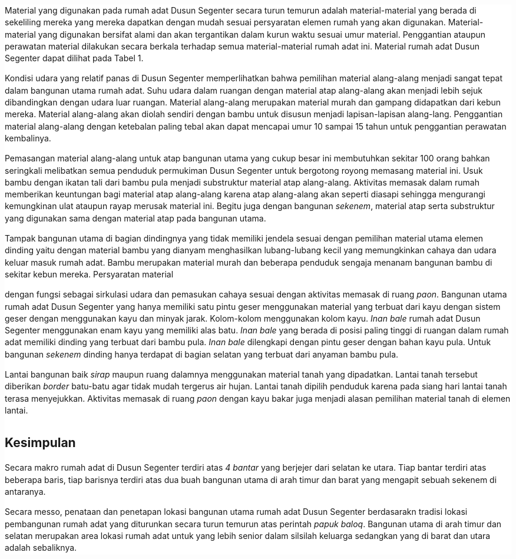 <p><span class="font6">Material yang digunakan pada rumah adat Dusun Segenter secara turun temurun adalah material-material yang berada di sekeliling mereka yang mereka dapatkan dengan mudah sesuai persyaratan elemen rumah yang akan digunakan. Material-material yang digunakan bersifat alami dan akan tergantikan dalam kurun waktu sesuai umur material. Penggantian ataupun perawatan material dilakukan secara berkala terhadap semua material-material rumah adat ini. Material rumah adat Dusun Segenter dapat dilihat pada Tabel 1.</span></p>
<p><span class="font6">Kondisi udara yang relatif panas di Dusun Segenter memperlihatkan bahwa pemilihan material alang-alang menjadi sangat tepat dalam bangunan utama rumah adat. Suhu udara dalam ruangan dengan material atap alang-alang akan menjadi lebih sejuk dibandingkan dengan udara luar ruangan. Material alang-alang merupakan material murah dan gampang didapatkan dari kebun mereka. Material alang-alang akan diolah sendiri dengan bambu untuk disusun menjadi lapisan-lapisan alang-lang. Penggantian material alang-alang dengan ketebalan paling tebal akan dapat mencapai umur 10 sampai 15 tahun untuk penggantian perawatan kembalinya.</span></p>
<p><span class="font6">Pemasangan material alang-alang untuk atap bangunan utama yang cukup besar ini membutuhkan sekitar 100 orang bahkan seringkali melibatkan semua penduduk permukiman Dusun Segenter untuk bergotong royong memasang material ini. Usuk bambu dengan ikatan tali dari bambu pula menjadi substruktur material atap alang-alang. Aktivitas memasak dalam rumah memberikan keuntungan bagi material atap alang-alang karena atap alang-alang akan seperti diasapi sehingga mengurangi kemungkinan ulat ataupun rayap merusak material ini. Begitu juga dengan bangunan </span><span class="font6" style="font-style:italic;">sekenem</span><span class="font6">, material atap serta substruktur yang digunakan sama dengan material atap pada bangunan utama.</span></p>
<p><span class="font6">Tampak bangunan utama di bagian dindingnya yang tidak memiliki jendela sesuai dengan pemilihan material utama elemen dinding yaitu dengan material bambu yang dianyam menghasilkan lubang-lubang kecil yang memungkinkan cahaya dan udara keluar masuk rumah adat. Bambu merupakan material murah dan beberapa penduduk sengaja menanam bangunan bambu di sekitar kebun mereka. Persyaratan material</span></p>
<p><span class="font6">dengan fungsi sebagai sirkulasi udara dan pemasukan cahaya sesuai dengan aktivitas memasak di ruang </span><span class="font6" style="font-style:italic;">paon</span><span class="font6">. Bangunan utama rumah adat Dusun Segenter yang hanya memiliki satu pintu geser menggunakan material yang terbuat dari kayu dengan sistem geser dengan menggunakan kayu dan minyak jarak. Kolom-kolom menggunakan kolom kayu. </span><span class="font6" style="font-style:italic;">Inan bale</span><span class="font6"> rumah adat Dusun Segenter menggunakan enam kayu yang memiliki alas batu. </span><span class="font6" style="font-style:italic;">Inan bale</span><span class="font6"> yang berada di posisi paling tinggi di ruangan dalam rumah adat memiliki dinding yang terbuat dari bambu pula. </span><span class="font6" style="font-style:italic;">Inan bale</span><span class="font6"> dilengkapi dengan pintu geser dengan bahan kayu pula. Untuk bangunan </span><span class="font6" style="font-style:italic;">sekenem</span><span class="font6"> dinding hanya terdapat di bagian selatan yang terbuat dari anyaman bambu pula.</span></p>
<p><span class="font6">Lantai bangunan baik </span><span class="font6" style="font-style:italic;">sirap</span><span class="font6"> maupun ruang dalamnya menggunakan material tanah yang dipadatkan. Lantai tanah tersebut diberikan </span><span class="font6" style="font-style:italic;">border</span><span class="font6"> batu-batu agar tidak mudah tergerus air hujan. Lantai tanah dipilih penduduk karena pada siang hari lantai tanah terasa menyejukkan. Aktivitas memasak di ruang </span><span class="font6" style="font-style:italic;">paon</span><span class="font6"> dengan kayu bakar juga menjadi alasan pemilihan material tanah di elemen lantai.</span></p>
<h2><a name="bookmark16"></a><span class="font6" style="font-weight:bold;"><a name="bookmark17"></a>Kesimpulan</span></h2>
<p><span class="font6">Secara makro rumah adat di Dusun Segenter terdiri atas </span><span class="font6" style="font-style:italic;">4 bantar</span><span class="font6"> yang berjejer dari selatan ke utara. Tiap bantar terdiri atas beberapa baris, tiap barisnya terdiri atas dua buah bangunan utama di arah timur dan barat yang mengapit sebuah sekenem di antaranya.</span></p>
<p><span class="font6">Secara messo, penataan dan penetapan lokasi bangunan utama rumah adat Dusun Segenter berdasarakn tradisi lokasi pembangunan rumah adat yang diturunkan secara turun temurun atas perintah </span><span class="font6" style="font-style:italic;">papuk baloq</span><span class="font6">. Bangunan utama di arah timur dan selatan merupakan area lokasi rumah adat untuk yang lebih senior dalam silsilah keluarga sedangkan yang di barat dan utara adalah sebaliknya.</span></p>